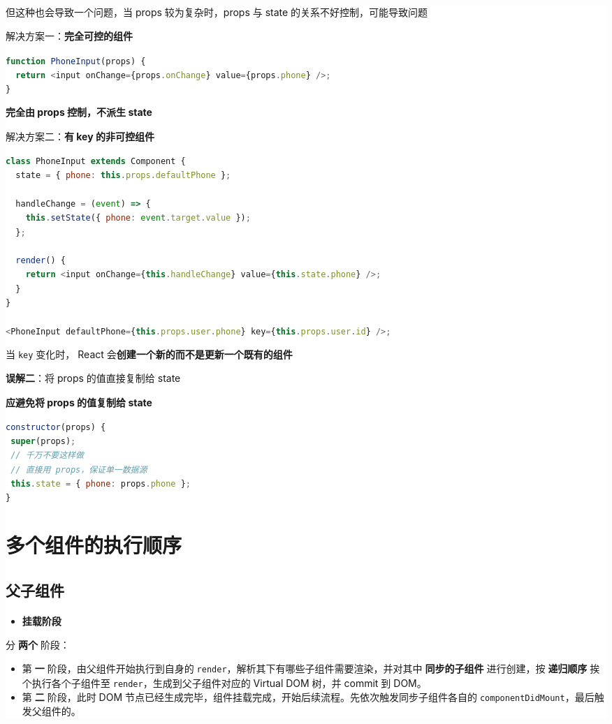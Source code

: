但这种也会导致一个问题，当 props 较为复杂时，props 与 state 的关系不好控制，可能导致问题

解决方案一：**完全可控的组件**

```js
function PhoneInput(props) {
  return <input onChange={props.onChange} value={props.phone} />;
}
```

**完全由 props 控制，不派生 state**

解决方案二：**有 key 的非可控组件**

```js
class PhoneInput extends Component {
  state = { phone: this.props.defaultPhone };

  handleChange = (event) => {
    this.setState({ phone: event.target.value });
  };

  render() {
    return <input onChange={this.handleChange} value={this.state.phone} />;
  }
}

<PhoneInput defaultPhone={this.props.user.phone} key={this.props.user.id} />;
```

当 `key` 变化时， React 会**创建一个新的而不是更新一个既有的组件**

**误解二**：将 props 的值直接复制给 state

**应避免将 props 的值复制给 state**

```js
constructor(props) {
 super(props);
 // 千万不要这样做
 // 直接用 props，保证单一数据源
 this.state = { phone: props.phone };
}
```

# 多个组件的执行顺序

## 父子组件

-  **挂载阶段**

  分 **两个** 阶段：

-  第 **一** 阶段，由父组件开始执行到自身的 `render`，解析其下有哪些子组件需要渲染，并对其中 **同步的子组件** 进行创建，按 **递归顺序** 挨个执行各个子组件至 `render`，生成到父子组件对应的 Virtual DOM 树，并 commit 到 DOM。
-  第 **二** 阶段，此时 DOM 节点已经生成完毕，组件挂载完成，开始后续流程。先依次触发同步子组件各自的 `componentDidMount`，最后触发父组件的。
